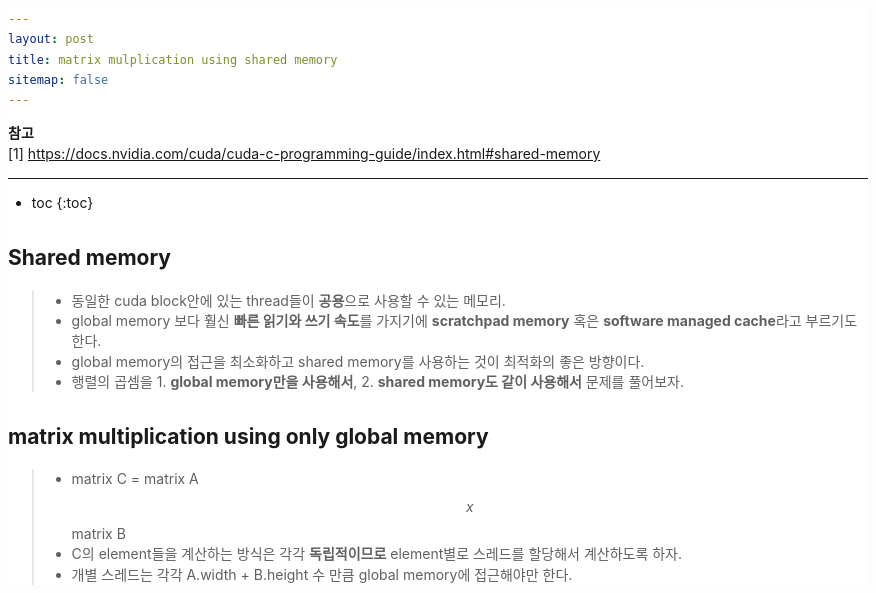 ```yaml
---
layout: post
title: matrix mulplication using shared memory
sitemap: false
---
```


**참고**  
[1] <https://docs.nvidia.com/cuda/cuda-c-programming-guide/index.html#shared-memory>  
* * *  

* toc
{:toc}

## Shared memory
> * 동일한 cuda block안에 있는 thread들이 **공용**으로 사용할 수 있는 메모리.
> * global memory 보다 훨신 **빠른 읽기와 쓰기 속도**를 가지기에 **scratchpad memory** 혹은 **software managed cache**라고 부르기도 한다.
> * global memory의 접근을 최소화하고 shared memory를 사용하는 것이 최적화의 좋은 방향이다.
> * 행렬의 곱셈을 1. **global memory만을 사용해서**, 2. **shared memory도 같이 사용해서** 문제를 풀어보자.

## matrix multiplication using only global memory
> * matrix C = matrix A $$ x $$ matrix B
> * C의 element들을 계산하는 방식은 각각 **독립적이므로** element별로 스레드를 할당해서 계산하도록 하자.
> * 개별 스레드는 각각 A.width + B.height 수 만큼 global memory에 접근해야만 한다.